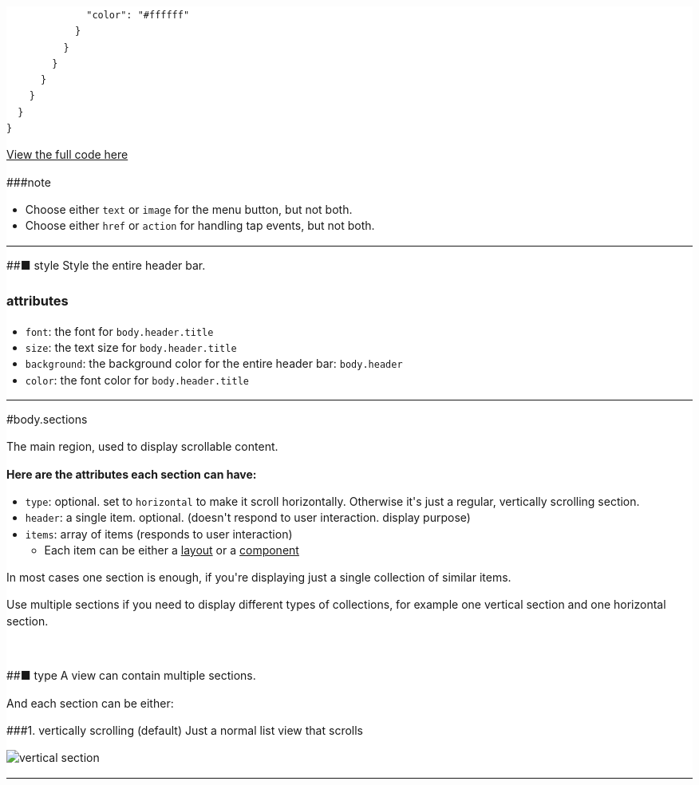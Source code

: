                   "color": "#ffffff"
                }
              }
            }
          }
        }
      }
    }

[View the full code here](http://www.jasonbase.com/things/qp5/edit)

###note
- Choose either `text` or `image` for the menu button, but not both.
- Choose either `href` or `action` for handling tap events, but not both.

---

##■ style
Style the entire header bar.

### attributes
- `font`: the font for `body.header.title`
- `size`: the text size for `body.header.title`
- `background`: the background color for the entire header bar: `body.header`
- `color`: the font color for `body.header.title`

---

#body.sections

The main region, used to display scrollable content.

**Here are the attributes each section can have:**

  - `type`: optional. set to `horizontal` to make it scroll horizontally. Otherwise it's just a regular, vertically scrolling section.
  - `header`: a single item. optional. (doesn't respond to user interaction. display purpose)
  - `items`: array of items (responds to user interaction)
    - Each item can be either a [layout](layout.md) or a [component](components.md)

In most cases one section is enough, if you're displaying just a single collection of similar items.

Use multiple sections if you need to display different types of collections, for example one vertical section and one horizontal section.

<br>

##■  type
A view can contain multiple sections.

And each section can be either:

###1. vertically scrolling (default)
Just a normal list view that scrolls

![vertical section](images/vertical_section.gif)

---